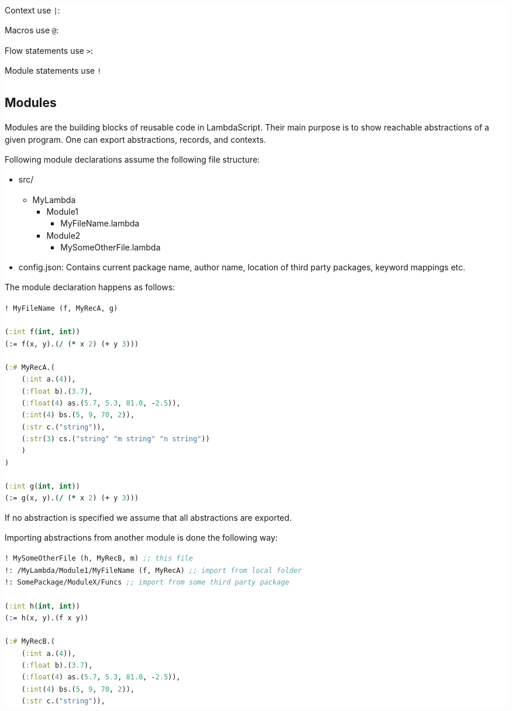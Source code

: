 Context use `|`:

Macros use `@`:

Flow statements use `>`:

Module statements use `!`

Modules
-------

Modules are the building blocks of reusable code in LambdaScript. Their main
purpose is to show reachable abstractions of a given program. One can export
abstractions, records, and contexts.

Following module declarations assume the following file structure:

- src/
  - MyLambda
    - Module1
      - MyFileName.lambda
    - Module2
      - MySomeOtherFile.lambda

- config.json:
Contains current package name, author name, location of third party packages,
keyword mappings etc.


The module declaration happens as follows:

```clojure
! MyFileName (f, MyRecA, g)

(:int f(int, int))
(:= f(x, y).(/ (* x 2) (+ y 3)))

(:# MyRecA.(
    (:int a.(4)),
    (:float b).(3.7),
    (:float(4) as.(5.7, 5.3, 81.0, -2.5)),
    (:int(4) bs.(5, 9, 70, 2)),
    (:str c.("string")),
    (:str(3) cs.("string" "m string" "n string"))
    )
)

(:int g(int, int))
(:= g(x, y).(/ (* x 2) (+ y 3)))

```

If no abstraction is specified we assume that all abstractions are exported.

Importing abstractions from another module is done the following way:

```clojure
! MySomeOtherFile (h, MyRecB, m) ;; this file
!: /MyLambda/Module1/MyFileName (f, MyRecA) ;; import from local folder
!: SomePackage/ModuleX/Funcs ;; import from some third party package

(:int h(int, int))
(:= h(x, y).(f x y))

(:# MyRecB.(
    (:int a.(4)),
    (:float b).(3.7),
    (:float(4) as.(5.7, 5.3, 81.0, -2.5)),
    (:int(4) bs.(5, 9, 70, 2)),
    (:str c.("string")),
```